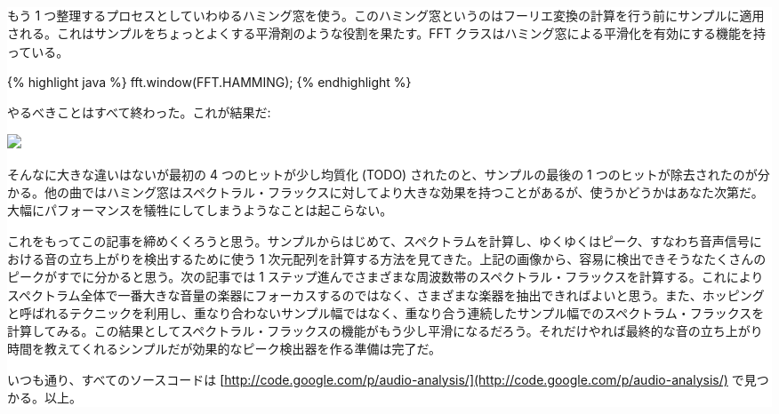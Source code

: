 

もう 1 つ整理するプロセスとしていわゆるハミング窓を使う。このハミング窓というのはフーリエ変換の計算を行う前にサンプルに適用される。これはサンプルをちょっとよくする平滑剤のような役割を果たす。FFT クラスはハミング窓による平滑化を有効にする機能を持っている。

{% highlight java %}
fft.window(FFT.HAMMING);
{% endhighlight %}



やるべきことはすべて終わった。これが結果だ:

![](http://i.gyazo.com/55d499ad7f43a6b235760836e3d03146.png)



そんなに大きな違いはないが最初の 4 つのヒットが少し均質化 (TODO) されたのと、サンプルの最後の 1 つのヒットが除去されたのが分かる。他の曲ではハミング窓はスペクトラル・フラックスに対してより大きな効果を持つことがあるが、使うかどうかはあなた次第だ。大幅にパフォーマンスを犠牲にしてしまうようなことは起こらない。



これをもってこの記事を締めくくろうと思う。サンプルからはじめて、スペクトラムを計算し、ゆくゆくはピーク、すなわち音声信号における音の立ち上がりを検出するために使う 1 次元配列を計算する方法を見てきた。上記の画像から、容易に検出できそうなたくさんのピークがすでに分かると思う。次の記事では 1 ステップ進んでさまざまな周波数帯のスペクトラル・フラックスを計算する。これによりスペクトラム全体で一番大きな音量の楽器にフォーカスするのではなく、さまざまな楽器を抽出できればよいと思う。また、ホッピングと呼ばれるテクニックを利用し、重なり合わないサンプル幅ではなく、重なり合う連続したサンプル幅でのスペクトラム・フラックスを計算してみる。この結果としてスペクトラル・フラックスの機能がもう少し平滑になるだろう。それだけやれば最終的な音の立ち上がり時間を教えてくれるシンプルだが効果的なピーク検出器を作る準備は完了だ。



いつも通り、すべてのソースコードは [http://code.google.com/p/audio-analysis/](http://code.google.com/p/audio-analysis/) で見つかる。以上。
